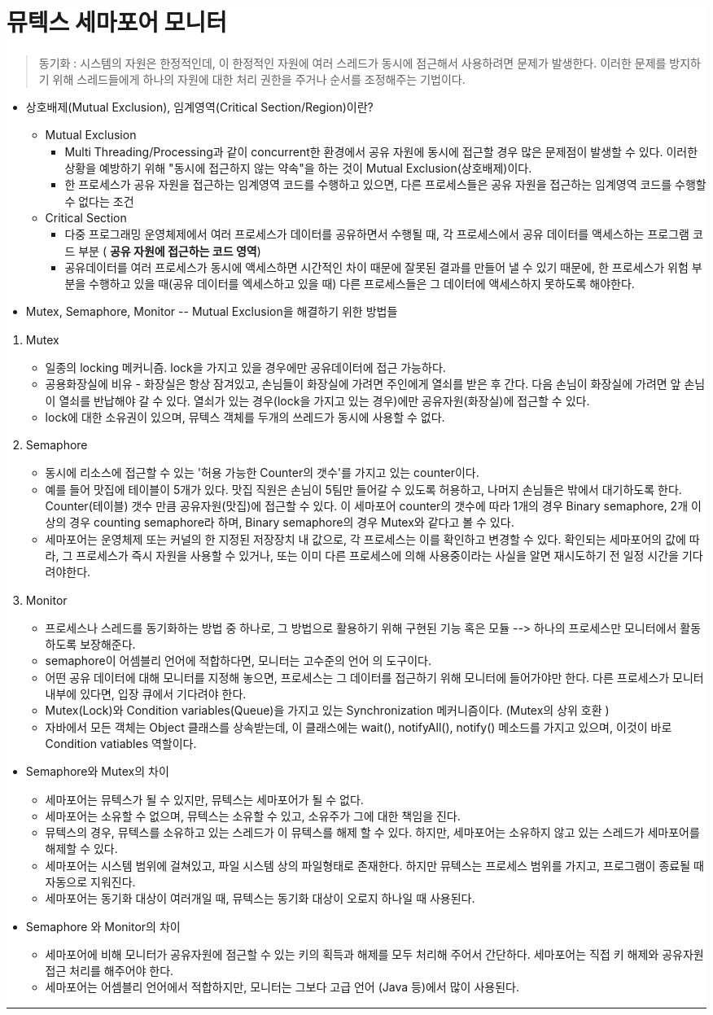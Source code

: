 # 뮤텍스 세마포어 모니터
> 동기화 :  시스템의 자원은 한정적인데, 이 한정적인 자원에 여러 스레드가 동시에 점근해서 사용하려면 문제가 발생한다. 이러한 문제를 방지하기 위해 스레드들에게 하나의 자원에 대한 처리 권한을 주거나 순서를 조정해주는 기법이다.

* 상호배제(Mutual Exclusion), 임계영역(Critical Section/Region)이란?
    * Mutual Exclusion
        * Multi Threading/Processing과 같이 concurrent한 환경에서 공유 자원에 동시에 접근할 경우 많은 문제점이 발생할 수 있다. 이러한 상황을 예방하기 위해 "동시에 접근하지 않는 약속"을 하는 것이 Mutual Exclusion(상호배제)이다.
        * 한 프로세스가 공유 자원을 접근하는 임계영역 코드를 수행하고 있으면, 다른 프로세스들은 공유 자원을 접근하는 임계영역 코드를 수행할 수 없다는 조건
    * Critical Section
        * 다중 프로그래밍 운영체제에서 여러 프로세스가 데이터를 공유하면서 수행될 때, 각 프로세스에서 공유 데이터를 액세스하는 프로그램 코드 부분 ( **공유 자원에 접근하는 코드 영역**)
        * 공유데이터를 여러 프로세스가 동시에 액세스하면 시간적인 차이 때문에 잘못된 결과를 만들어 낼 수 있기 때문에, 한 프로세스가 위험 부분을 수행하고 있을 때(공유 데이터를 엑세스하고 있을 때) 다른 프로세스들은 그 데이터에 액세스하지 못하도록 해야한다.
    

* Mutex, Semaphore, Monitor -- Mutual Exclusion을 해결하기 위한 방법들
1) Mutex
    * 일종의 locking 메커니즘. lock을 가지고 있을 경우에만 공유데이터에 접근 가능하다.
    * 공용화장실에 비유 - 화장실은 항상 잠겨있고, 손님들이 화장실에 가려면 주인에게 열쇠를 받은 후 간다. 다음 손님이 화장실에 가려면 앞 손님이 열쇠를 반납해야 갈 수 있다. 열쇠가 있는 경우(lock을 가지고 있는 경우)에만 공유자원(화장실)에 접근할 수 있다.
    * lock에 대한 소유권이 있으며, 뮤텍스 객체를 두개의 쓰레드가 동시에 사용할 수 없다.

2) Semaphore
    * 동시에 리소스에 접근할 수 있는 '허용 가능한 Counter의 갯수'를 가지고 있는 counter이다.
    * 예를 들어 맛집에 테이블이 5개가 있다. 맛집 직원은 손님이 5팀만 들어갈 수 있도록 허용하고, 나머지 손님들은 밖에서 대기하도록 한다. Counter(테이블) 갯수 만큼 공유자원(맛집)에 접근할 수 있다. 이 세마포어 counter의 갯수에 따라 1개의 경우 Binary semaphore, 2개 이상의 경우 counting semaphore라 하며, Binary semaphore의 경우 Mutex와 같다고 볼 수 있다.
    * 세마포어는 운영체제 또는 커널의 한 지정된 저장장치 내 값으로, 각 프로세스는 이를 확인하고 변경할 수 있다. 확인되는 세마포어의 값에 따라, 그 프로세스가 즉시 자원을 사용할 수 있거나, 또는 이미 다른 프로세스에 의해 사용중이라는 사실을 알면 재시도하기 전 일정 시간을 기다려야한다.

3) Monitor
    * 프로세스나 스레드를 동기화하는 방법 중 하나로, 그 방법으로 활용하기 위해 구현된 기능 혹은 모듈 --> 하나의 프로세스만 모니터에서 활동하도록 보장해준다.
    * semaphore이 어셈블리 언어에 적합하다면, 모니터는 고수준의 언어 의 도구이다.
    * 어떤 공유 데이터에 대해 모니터를 지정해 놓으면, 프로세스는 그 데이터를 접근하기 위해 모니터에 들어가야만 한다. 다른 프로세스가 모니터 내부에 있다면, 입장 큐에서 기다려야 한다.
    * Mutex(Lock)와 Condition variables(Queue)을 가지고 있는 Synchronization 메커니즘이다. (Mutex의 상위 호환 )
    * 자바에서 모든 객체는 Object 클래스를 상속받는데, 이 클래스에는 wait(), notifyAll(), notify() 메소드를 가지고 있으며, 이것이 바로 Condition vatiables 역할이다.


* Semaphore와 Mutex의 차이
    * 세마포어는 뮤텍스가 될 수 있지만, 뮤텍스는 세마포어가 될 수 없다.
    * 세마포어는 소유할 수 없으며, 뮤텍스는 소유할 수 있고, 소유주가 그에 대한 책임을 진다.
    * 뮤텍스의 경우, 뮤텍스를 소유하고 있는 스레드가 이 뮤텍스를 해제 할 수 있다. 하지만, 세마포어는 소유하지 않고 있는 스레드가 세마포어를 해제할 수 있다.
    * 세마포어는 시스템 범위에 걸쳐있고, 파일 시스템 상의 파일형태로 존재한다. 하지만 뮤텍스는 프로세스 범위를 가지고, 프로그램이 종료될 때 자동으로 지워진다.
    * 세마포어는 동기화 대상이 여러개일 때, 뮤텍스는 동기화 대상이 오로지 하나일 때 사용된다.
    
* Semaphore 와 Monitor의 차이
    * 세마포어에 비해 모니터가 공유자원에 점근할 수 있는 키의 획득과 해제를 모두 처리해 주어서 간단하다. 세마포어는 직접 키 해제와 공유자원 접근 처리를 해주어야 한다.
    * 세마포어는 어셈블리 언어에서 적합하지만, 모니터는 그보다 고급 언어 (Java 등)에서 많이 사용된다.
    
    
********************
    
